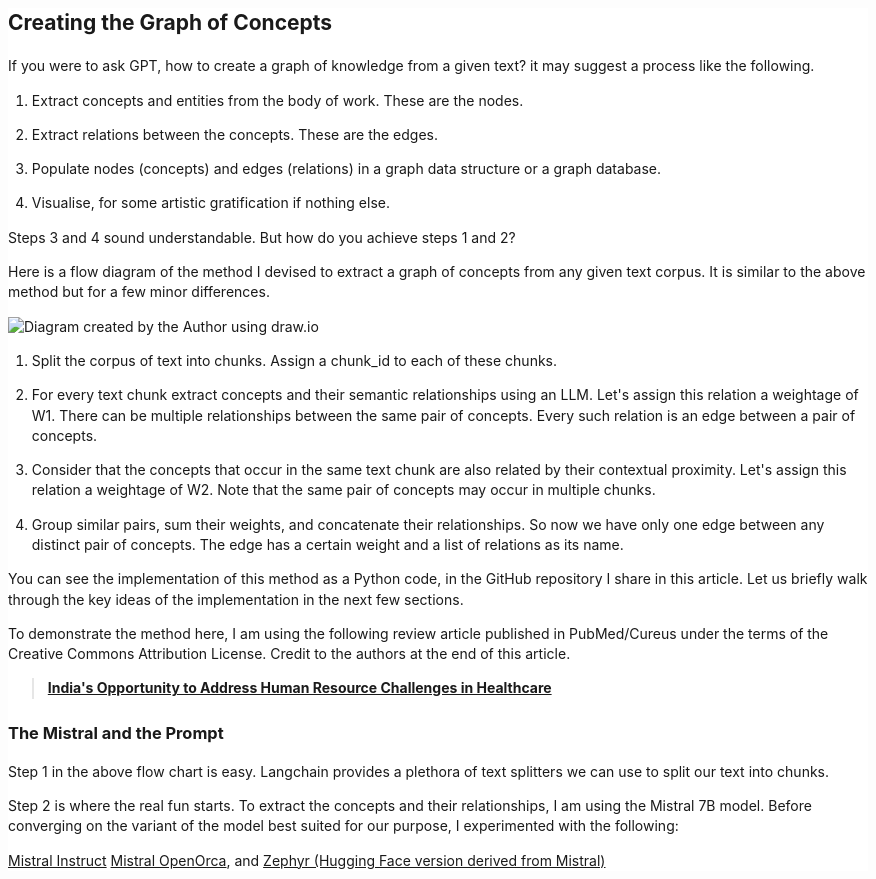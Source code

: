 
## **Creating the Graph of Concepts**

If you were to ask GPT, how to create a graph of knowledge from a given text? it may suggest a process like the following.

1. Extract concepts and entities from the body of work. These are the nodes.

2. Extract relations between the concepts. These are the edges.

3. Populate nodes (concepts) and edges (relations) in a graph data structure or a graph database.

4. Visualise, for some artistic gratification if nothing else.

Steps 3 and 4 sound understandable. But how do you achieve steps 1 and 2?

Here is a flow diagram of the method I devised to extract a graph of concepts from any given text corpus. It is similar to the above method but for a few minor differences.

![Diagram created by the Author using draw.io](https://miro.medium.com/1*FeUbW-zaKaFgXpdT0d28aQ.png)

1. Split the corpus of text into chunks. Assign a chunk_id to each of these chunks.

2. For every text chunk extract concepts and their semantic relationships using an LLM. Let's assign this relation a weightage of W1. There can be multiple relationships between the same pair of concepts. Every such relation is an edge between a pair of concepts.

3. Consider that the concepts that occur in the same text chunk are also related by their contextual proximity. Let's assign this relation a weightage of W2. Note that the same pair of concepts may occur in multiple chunks.

4. Group similar pairs, sum their weights, and concatenate their relationships. So now we have only one edge between any distinct pair of concepts. The edge has a certain weight and a list of relations as its name.

You can see the implementation of this method as a Python code, in the GitHub repository I share in this article. Let us briefly walk through the key ideas of the implementation in the next few sections.

To demonstrate the method here, I am using the following review article published in PubMed/Cureus under the terms of the Creative Commons Attribution License. Credit to the authors at the end of this article.

> [**India's Opportunity to Address Human Resource Challenges in Healthcare**](https://www.cureus.com/articles/158868-indias-opportunity-to-address-human-resource-challenges-in-healthcare#!/)

### **The Mistral and the Prompt**

Step 1 in the above flow chart is easy. Langchain provides a plethora of text splitters we can use to split our text into chunks.

Step 2 is where the real fun starts. To extract the concepts and their relationships, I am using the Mistral 7B model. Before converging on the variant of the model best suited for our purpose, I experimented with the following:

[Mistral Instruct](https://huggingface.co/mistralai/Mistral-7B-Instruct-v0.1)
[Mistral OpenOrca](https://huggingface.co/Open-Orca/Mistral-7B-OpenOrca), and 
[Zephyr (Hugging Face version derived from Mistral)](https://huggingface.co/HuggingFaceH4/zephyr-7b-beta)

